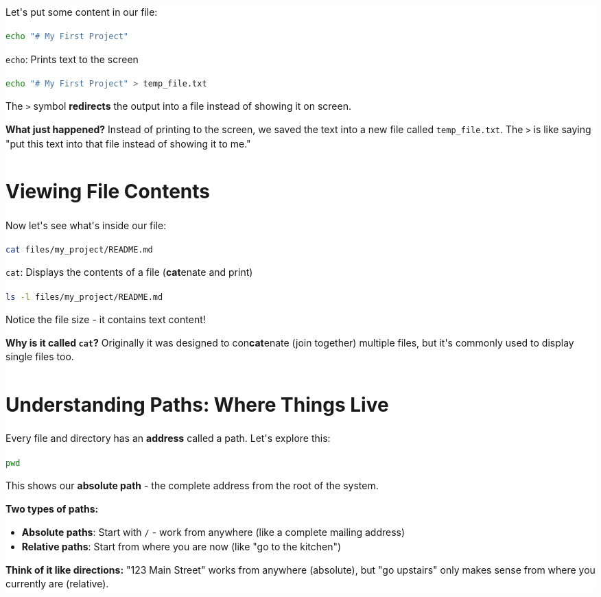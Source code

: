 Let's put some content in our file:

```bash +exec
echo "# My First Project"
```

`echo`: Prints text to the screen



```bash +exec
echo "# My First Project" > temp_file.txt
```

The `>` symbol **redirects** the output into a file instead of showing it on screen.

**What just happened?** Instead of printing to the screen, we saved the text into a new file called `temp_file.txt`. The `>` is like saying "put this text into that file instead of showing it to me."



# Viewing File Contents

Now let's see what's inside our file:

```bash +exec
cat files/my_project/README.md
```

`cat`: Displays the contents of a file (**cat**enate and print)



```bash +exec
ls -l files/my_project/README.md
```

Notice the file size - it contains text content!

**Why is it called `cat`?** Originally it was designed to con**cat**enate (join together) multiple files, but it's commonly used to display single files too.



# Understanding Paths: Where Things Live

Every file and directory has an **address** called a path. Let's explore this:

```bash +exec
pwd
```

This shows our **absolute path** - the complete address from the root of the system.

**Two types of paths:**
- **Absolute paths**: Start with `/` - work from anywhere (like a complete mailing address)
- **Relative paths**: Start from where you are now (like "go to the kitchen")

**Think of it like directions:** "123 Main Street" works from anywhere (absolute), but "go upstairs" only makes sense from where you currently are (relative).

